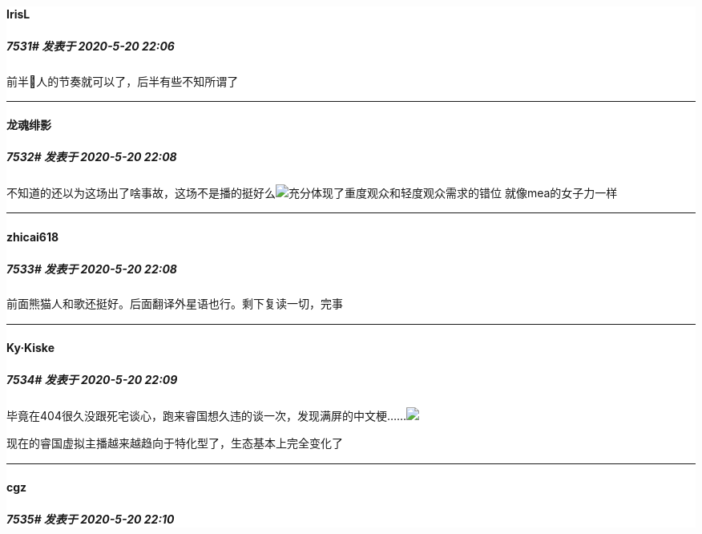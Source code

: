 ####  IrisL  
##### 7531#       发表于 2020-5-20 22:06




前半🐼人的节奏就可以了，后半有些不知所谓了







-----

####  龙魂绯影  
##### 7532#       发表于 2020-5-20 22:08




不知道的还以为这场出了啥事故，这场不是播的挺好么<img src="https://static.saraba1st.com/image/smiley/face2017/067.png" referrerpolicy="no-referrer">充分体现了重度观众和轻度观众需求的错位
就像mea的女子力一样







-----

####  zhicai618  
##### 7533#       发表于 2020-5-20 22:08




前面熊猫人和歌还挺好。后面翻译外星语也行。剩下复读一切，完事







-----

####  Ky·Kiske  
##### 7534#       发表于 2020-5-20 22:09




毕竟在404很久没跟死宅谈心，跑来睿国想久违的谈一次，发现满屏的中文梗……<img src="https://static.saraba1st.com/image/smiley/face2017/117.png" referrerpolicy="no-referrer">

现在的睿国虚拟主播越来越趋向于特化型了，生态基本上完全变化了







-----

####  cgz  
##### 7535#       发表于 2020-5-20 22:10
